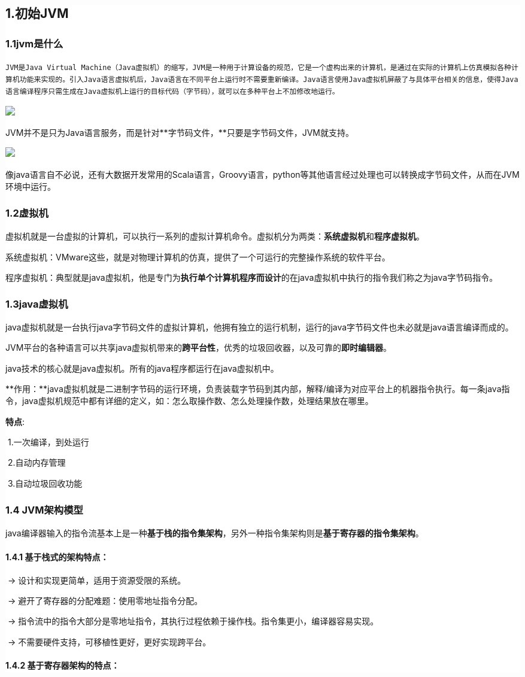 ## 1.初始JVM

### 1.1jvm是什么

	JVM是Java Virtual Machine（Java虚拟机）的缩写，JVM是一种用于计算设备的规范，它是一个虚构出来的计算机，是通过在实际的计算机上仿真模拟各种计算机功能来实现的。引入Java语言虚拟机后，Java语言在不同平台上运行时不需要重新编译。Java语言使用Java虚拟机屏蔽了与具体平台相关的信息，使得Java语言编译程序只需生成在Java虚拟机上运行的目标代码（字节码），就可以在多种平台上不加修改地运行。
![](https://gitee.com/xie-qianyu/picture/raw/master/Snipaste_2022-10-15_18-40-36-2022-10-1518:40:56.png)

JVM并不是只为Java语言服务，而是针对**字节码文件，**只要是字节码文件，JVM就支持。

![](https://gitee.com/xie-qianyu/picture/raw/master/4a59b61884e7443f9d16ad5ad36e98bc-2022-10-1518:45:22.png)

 像java语言自不必说，还有大数据开发常用的Scala语言，Groovy语言，python等其他语言经过处理也可以转换成字节码文件，从而在JVM环境中运行。

### 1.2虚拟机

​	虚拟机就是一台虚拟的计算机，可以执行一系列的虚拟计算机命令。虚拟机分为两类：**系统虚拟机**和**程序虚拟机**。

​	系统虚拟机：VMware这些，就是对物理计算机的仿真，提供了一个可运行的完整操作系统的软件平台。

​	程序虚拟机：典型就是java虚拟机，他是专门为**执行单个计算机程序而设计**的在java虚拟机中执行的指令我们称之为java字节码指令。

### 1.3java虚拟机

​	java虚拟机就是一台执行java字节码文件的虚拟计算机，他拥有独立的运行机制，运行的java字节码文件也未必就是java语言编译而成的。

​	JVM平台的各种语言可以共享java虚拟机带来的**跨平台性**，优秀的垃圾回收器，以及可靠的**即时编辑器**。

​	java技术的核心就是java虚拟机。所有的java程序都运行在java虚拟机中。

**作用：**java虚拟机就是二进制字节码的运行环境，负责装载字节码到其内部，解释/编译为对应平台上的机器指令执行。每一条java指令，java虚拟机规范中都有详细的定义，如：怎么取操作数、怎么处理操作数，处理结果放在哪里。

**特点**:

​	1.一次编译，到处运行

​	2.自动内存管理

​	3.自动垃圾回收功能

### 1.4 JVM架构模型

​	java编译器输入的指令流基本上是一种**基于栈的指令集架构**，另外一种指令集架构则是**基于寄存器的指令集架构**。

#### 	1.4.1 基于栈式的架构特点：

​		-> 设计和实现更简单，适用于资源受限的系统。

​		-> 避开了寄存器的分配难题：使用零地址指令分配。

​		-> 指令流中的指令大部分是零地址指令，其执行过程依赖于操作栈。指令集更小，编译器容易实现。

​		-> 不需要硬件支持，可移植性更好，更好实现跨平台。

#### 1.4.2 基于寄存器架构的特点：
